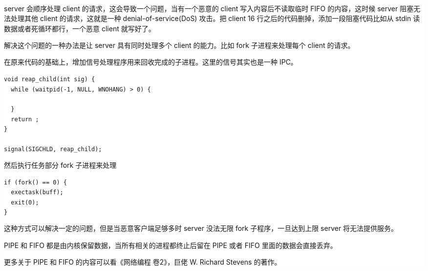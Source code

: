 server 会顺序处理 client 的请求，这会导致一个问题，当有一个恶意的 client 写入内容后不读取临时 FIFO 的内容，这时候 server 阻塞无法处理其他 client 的请求，这就是一种 denial-of-service(DoS) 攻击。把 client 16 行之后的代码删掉，添加一段阻塞代码比如从 stdin 读数据或者死循环都行，一个恶意 client 就写好了。

解决这个问题的一种办法是让 server 具有同时处理多个 client 的能力。比如 fork 子进程来处理每个 client 的请求。

在原来代码的基础上，增加信号处理程序用来回收完成的子进程。这里的信号其实也是一种 IPC。
```
void reap_child(int sig) {
  while (waitpid(-1, NULL, WNOHANG) > 0) {

  }
  return ;
}

signal(SIGCHLD, reap_child);
```
然后执行任务部分 fork 子进程来处理

```
if (fork() == 0) {
  exectask(buff);
  exit(0);
}
```

这种方式可以解决一定的问题，但是当恶意客户端足够多时 server 没法无限 fork 子程序，一旦达到上限 server 将无法提供服务。

PIPE 和 FIFO 都是由内核保留数据，当所有相关的进程都终止后留在 PIPE 或者 FIFO 里面的数据会直接丢弃。

更多关于 PIPE 和 FIFO 的内容可以看《网络编程 卷2》，巨佬 W. Richard Stevens 的著作。